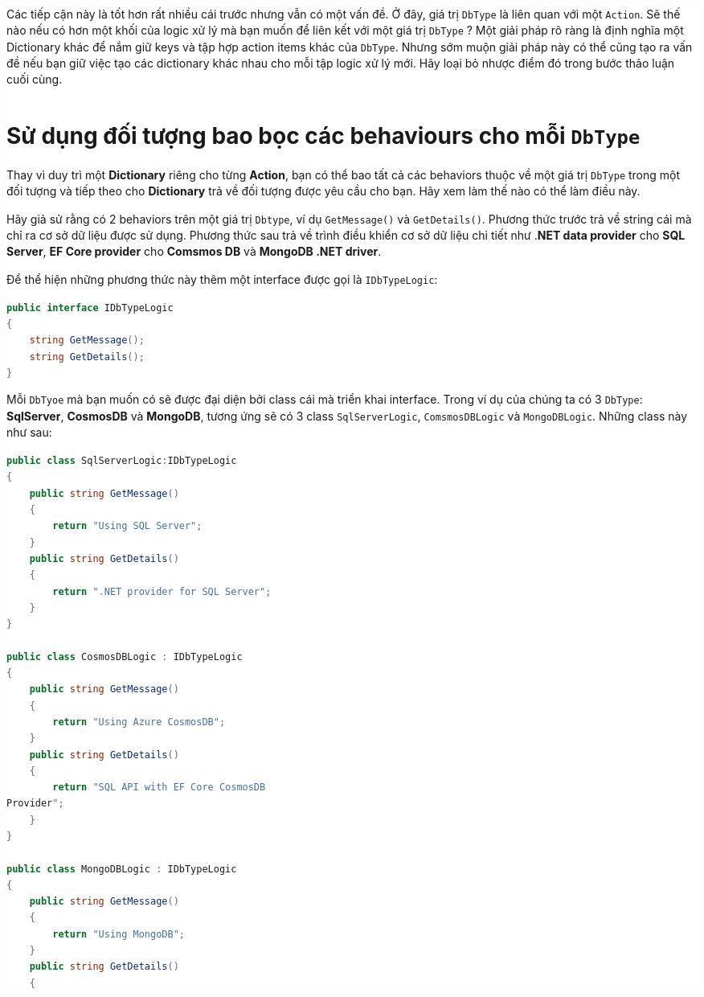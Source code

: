 Các tiếp cận này là tốt hơn rất nhiều cái trước nhưng vẫn có một vấn đề. Ở đây, giá trị ```DbType``` là liên quan với một ```Action```. Sẽ thế nào nếu có hơn một khối của logic xử lý mà bạn muốn để liên kết với một giá trị ```DbType``` ? Một giải pháp rõ ràng là định nghĩa một Dictionary khác để nắm giữ keys và tập hợp action items khác của ```DbType```. Nhưng sớm muộn giải pháp này có thể cũng tạo ra vấn đề nếu bạn giữ việc tạo các dictionary khác nhau cho mỗi tập logic xử lý mới. Hãy loại bỏ nhược điểm đó trong bước thảo luận cuối cùng.

# Sử dụng đối tượng bao bọc các behaviours cho mỗi ```DbType```
Thay vì duy trì một **Dictionary** riêng cho từng **Action**, bạn có thể bao tất cả các behaviors thuộc về một giá trị ```DbType``` trong một đối tượng và tiếp theo cho **Dictionary** trả về đối tượng được yêu cầu cho bạn. Hãy xem làm thế nào có thể làm điều này.

Hãy giả sử rằng có 2 behaviors trên một giá trị ```Dbtype```, ví dụ ```GetMessage()``` và ```GetDetails()```. Phương thức trước trả về string cái mà chỉ ra cơ sở dữ liệu được sử dụng. Phương thức sau trả về trình điều khiển cơ sở dữ liệu chi tiết như .**NET data provider** cho **SQL Server**, **EF Core provider** cho **Comsmos DB** và **MongoDB .NET driver**.

Để thể hiện những phương thức này thêm một interface được gọi là ```IDbTypeLogic```:
```csharp
public interface IDbTypeLogic
{
    string GetMessage();
    string GetDetails();
}
```
Mỗi ```DbTyoe``` mà bạn muốn có sẽ được đại diện bởi class cái mà triển khai interface. Trong ví dụ của chúng ta có 3 ```DbType```: **SqlServer**, **CosmosDB** và **MongoDB**, tương ứng sẽ có 3 class ```SqlServerLogic```, ```ComsmosDBLogic``` và ```MongoDBLogic```. Những class này như sau:

```csharp
public class SqlServerLogic:IDbTypeLogic
{
    public string GetMessage()
    {
        return "Using SQL Server";
    }
    public string GetDetails()
    {
        return ".NET provider for SQL Server";
    }
}

public class CosmosDBLogic : IDbTypeLogic
{
    public string GetMessage()
    {
        return "Using Azure CosmosDB";
    }
    public string GetDetails()
    {
        return "SQL API with EF Core CosmosDB 
Provider";
    }
}

public class MongoDBLogic : IDbTypeLogic
{
    public string GetMessage()
    {
        return "Using MongoDB";
    }
    public string GetDetails()
    {
```
